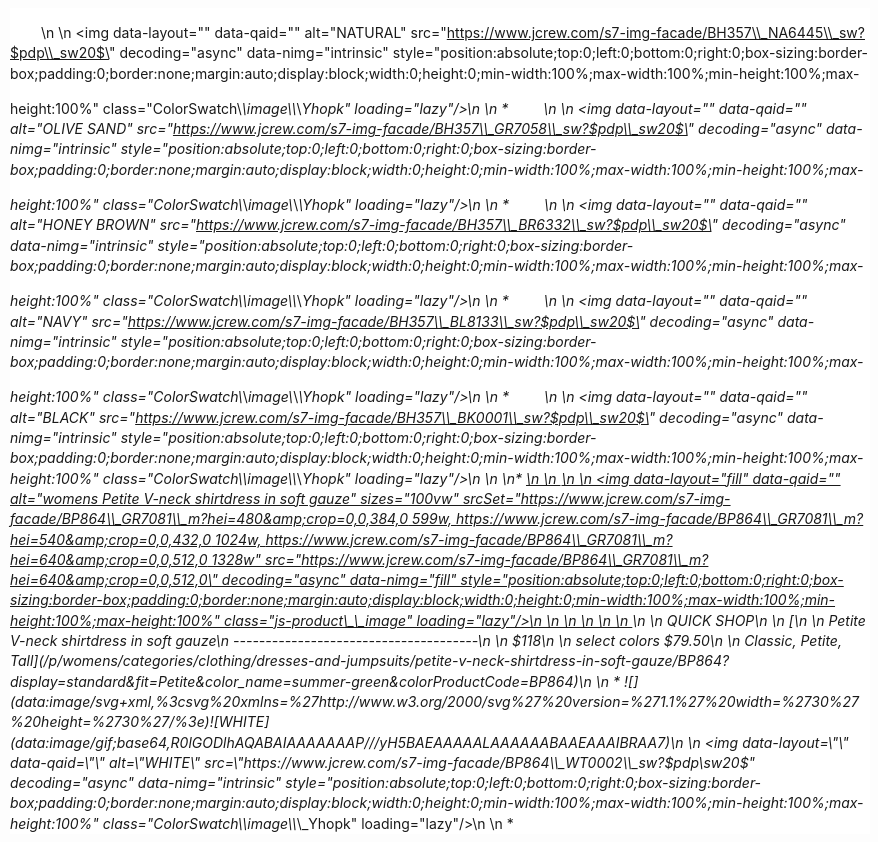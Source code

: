 ![](data:image/svg+xml,%3csvg%20xmlns=%27http://www.w3.org/2000/svg%27%20version=%271.1%27%20width=%2730%27%20height=%2730%27/%3e)![NATURAL](data:image/gif;base64,R0lGODlhAQABAIAAAAAAAP///yH5BAEAAAAALAAAAAABAAEAAAIBRAA7)\n        \n        <img data-layout=\"\" data-qaid=\"\" alt=\"NATURAL\" src=\"https://www.jcrew.com/s7-img-facade/BH357\\_NA6445\\_sw?$pdp\\_sw20$\" decoding=\"async\" data-nimg=\"intrinsic\" style=\"position:absolute;top:0;left:0;bottom:0;right:0;box-sizing:border-box;padding:0;border:none;margin:auto;display:block;width:0;height:0;min-width:100%;max-width:100%;min-height:100%;max-height:100%\" class=\"ColorSwatch\\_\\_image\\_\\_\\_Yhopk\" loading=\"lazy\"/>\n        \n    *   ![](data:image/svg+xml,%3csvg%20xmlns=%27http://www.w3.org/2000/svg%27%20version=%271.1%27%20width=%2730%27%20height=%2730%27/%3e)![OLIVE SAND](data:image/gif;base64,R0lGODlhAQABAIAAAAAAAP///yH5BAEAAAAALAAAAAABAAEAAAIBRAA7)\n        \n        <img data-layout=\"\" data-qaid=\"\" alt=\"OLIVE SAND\" src=\"https://www.jcrew.com/s7-img-facade/BH357\\_GR7058\\_sw?$pdp\\_sw20$\" decoding=\"async\" data-nimg=\"intrinsic\" style=\"position:absolute;top:0;left:0;bottom:0;right:0;box-sizing:border-box;padding:0;border:none;margin:auto;display:block;width:0;height:0;min-width:100%;max-width:100%;min-height:100%;max-height:100%\" class=\"ColorSwatch\\_\\_image\\_\\_\\_Yhopk\" loading=\"lazy\"/>\n        \n    *   ![](data:image/svg+xml,%3csvg%20xmlns=%27http://www.w3.org/2000/svg%27%20version=%271.1%27%20width=%2730%27%20height=%2730%27/%3e)![HONEY BROWN](data:image/gif;base64,R0lGODlhAQABAIAAAAAAAP///yH5BAEAAAAALAAAAAABAAEAAAIBRAA7)\n        \n        <img data-layout=\"\" data-qaid=\"\" alt=\"HONEY BROWN\" src=\"https://www.jcrew.com/s7-img-facade/BH357\\_BR6332\\_sw?$pdp\\_sw20$\" decoding=\"async\" data-nimg=\"intrinsic\" style=\"position:absolute;top:0;left:0;bottom:0;right:0;box-sizing:border-box;padding:0;border:none;margin:auto;display:block;width:0;height:0;min-width:100%;max-width:100%;min-height:100%;max-height:100%\" class=\"ColorSwatch\\_\\_image\\_\\_\\_Yhopk\" loading=\"lazy\"/>\n        \n    *   ![](data:image/svg+xml,%3csvg%20xmlns=%27http://www.w3.org/2000/svg%27%20version=%271.1%27%20width=%2730%27%20height=%2730%27/%3e)![NAVY](data:image/gif;base64,R0lGODlhAQABAIAAAAAAAP///yH5BAEAAAAALAAAAAABAAEAAAIBRAA7)\n        \n        <img data-layout=\"\" data-qaid=\"\" alt=\"NAVY\" src=\"https://www.jcrew.com/s7-img-facade/BH357\\_BL8133\\_sw?$pdp\\_sw20$\" decoding=\"async\" data-nimg=\"intrinsic\" style=\"position:absolute;top:0;left:0;bottom:0;right:0;box-sizing:border-box;padding:0;border:none;margin:auto;display:block;width:0;height:0;min-width:100%;max-width:100%;min-height:100%;max-height:100%\" class=\"ColorSwatch\\_\\_image\\_\\_\\_Yhopk\" loading=\"lazy\"/>\n        \n    *   ![](data:image/svg+xml,%3csvg%20xmlns=%27http://www.w3.org/2000/svg%27%20version=%271.1%27%20width=%2730%27%20height=%2730%27/%3e)![BLACK](data:image/gif;base64,R0lGODlhAQABAIAAAAAAAP///yH5BAEAAAAALAAAAAABAAEAAAIBRAA7)\n        \n        <img data-layout=\"\" data-qaid=\"\" alt=\"BLACK\" src=\"https://www.jcrew.com/s7-img-facade/BH357\\_BK0001\\_sw?$pdp\\_sw20$\" decoding=\"async\" data-nimg=\"intrinsic\" style=\"position:absolute;top:0;left:0;bottom:0;right:0;box-sizing:border-box;padding:0;border:none;margin:auto;display:block;width:0;height:0;min-width:100%;max-width:100%;min-height:100%;max-height:100%\" class=\"ColorSwatch\\_\\_image\\_\\_\\_Yhopk\" loading=\"lazy\"/>\n        \n    \n*   [\n    \n    ![womens Petite V-neck shirtdress in soft gauze](data:image/gif;base64,R0lGODlhAQABAIAAAAAAAP///yH5BAEAAAAALAAAAAABAAEAAAIBRAA7)\n    \n    <img data-layout=\"fill\" data-qaid=\"\" alt=\"womens Petite V-neck shirtdress in soft gauze\" sizes=\"100vw\" srcSet=\"https://www.jcrew.com/s7-img-facade/BP864\\_GR7081\\_m?hei=480&amp;crop=0,0,384,0 599w, https://www.jcrew.com/s7-img-facade/BP864\\_GR7081\\_m?hei=540&amp;crop=0,0,432,0 1024w, https://www.jcrew.com/s7-img-facade/BP864\\_GR7081\\_m?hei=640&amp;crop=0,0,512,0 1328w\" src=\"https://www.jcrew.com/s7-img-facade/BP864\\_GR7081\\_m?hei=640&amp;crop=0,0,512,0\" decoding=\"async\" data-nimg=\"fill\" style=\"position:absolute;top:0;left:0;bottom:0;right:0;box-sizing:border-box;padding:0;border:none;margin:auto;display:block;width:0;height:0;min-width:100%;max-width:100%;min-height:100%;max-height:100%\" class=\"js-product\\_\\_image\" loading=\"lazy\"/>\n    \n    \n    \n    \n    \n    ](/p/womens/categories/clothing/dresses-and-jumpsuits/petite-v-neck-shirtdress-in-soft-gauze/BP864?display=standard&fit=Petite&color_name=summer-green&colorProductCode=BP864)\n    \n    QUICK SHOP\n    \n    [\n    \n    Petite V-neck shirtdress in soft gauze\n    --------------------------------------\n    \n    $118\n    \n    select colors $79.50\n    \n    Classic, Petite, Tall](/p/womens/categories/clothing/dresses-and-jumpsuits/petite-v-neck-shirtdress-in-soft-gauze/BP864?display=standard&fit=Petite&color_name=summer-green&colorProductCode=BP864)\n    \n    *   ![](data:image/svg+xml,%3csvg%20xmlns=%27http://www.w3.org/2000/svg%27%20version=%271.1%27%20width=%2730%27%20height=%2730%27/%3e)![WHITE](data:image/gif;base64,R0lGODlhAQABAIAAAAAAAP///yH5BAEAAAAALAAAAAABAAEAAAIBRAA7)\n        \n        <img data-layout=\"\" data-qaid=\"\" alt=\"WHITE\" src=\"https://www.jcrew.com/s7-img-facade/BP864\\_WT0002\\_sw?$pdp\\_sw20$\" decoding=\"async\" data-nimg=\"intrinsic\" style=\"position:absolute;top:0;left:0;bottom:0;right:0;box-sizing:border-box;padding:0;border:none;margin:auto;display:block;width:0;height:0;min-width:100%;max-width:100%;min-height:100%;max-height:100%\" class=\"ColorSwatch\\_\\_image\\_\\_\\_Yhopk\" loading=\"lazy\"/>\n        \n    *